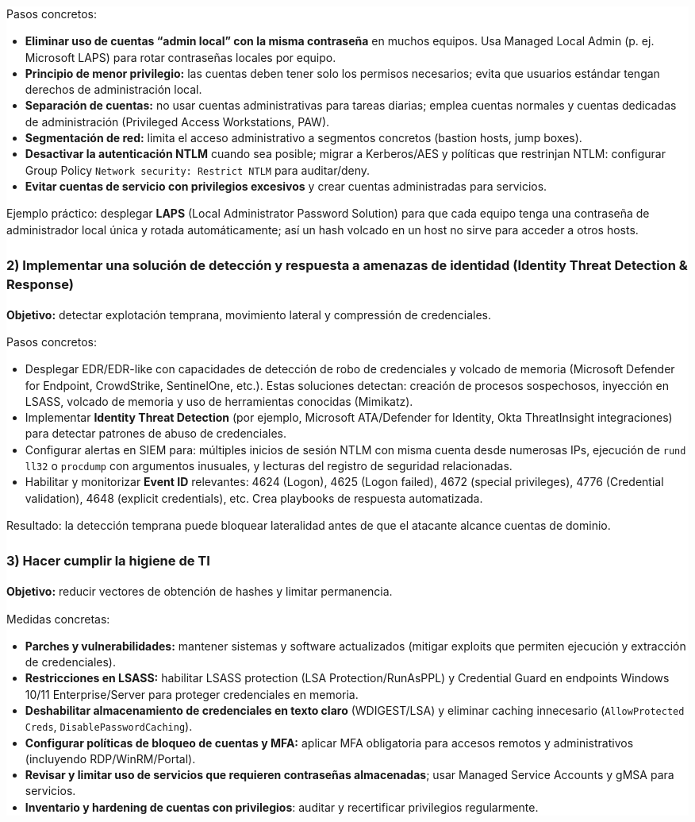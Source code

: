 Pasos concretos:

- **Eliminar uso de cuentas “admin local” con la misma contraseña** en muchos equipos. Usa Managed Local Admin (p. ej. Microsoft LAPS) para rotar contraseñas locales por equipo.
- **Principio de menor privilegio:** las cuentas deben tener solo los permisos necesarios; evita que usuarios estándar tengan derechos de administración local.
- **Separación de cuentas:** no usar cuentas administrativas para tareas diarias; emplea cuentas normales y cuentas dedicadas de administración (Privileged Access Workstations, PAW).
- **Segmentación de red:** limita el acceso administrativo a segmentos concretos (bastion hosts, jump boxes).
- **Desactivar la autenticación NTLM** cuando sea posible; migrar a Kerberos/AES y políticas que restrinjan NTLM: configurar Group Policy `Network security: Restrict NTLM` para auditar/deny.
- **Evitar cuentas de servicio con privilegios excesivos** y crear cuentas administradas para servicios.

Ejemplo práctico: desplegar **LAPS** (Local Administrator Password Solution) para que cada equipo tenga una contraseña de administrador local única y rotada automáticamente; así un hash volcado en un host no sirve para acceder a otros hosts.

### 2) Implementar una solución de detección y respuesta a amenazas de identidad (Identity Threat Detection & Response)

**Objetivo:** detectar explotación temprana, movimiento lateral y compressión de credenciales.

Pasos concretos:

- Desplegar EDR/EDR-like con capacidades de detección de robo de credenciales y volcado de memoria (Microsoft Defender for Endpoint, CrowdStrike, SentinelOne, etc.). Estas soluciones detectan: creación de procesos sospechosos, inyección en LSASS, volcado de memoria y uso de herramientas conocidas (Mimikatz).
- Implementar **Identity Threat Detection** (por ejemplo, Microsoft ATA/Defender for Identity, Okta ThreatInsight integraciones) para detectar patrones de abuso de credenciales.
- Configurar alertas en SIEM para: múltiples inicios de sesión NTLM con misma cuenta desde numerosas IPs, ejecución de `rundll32` o `procdump` con argumentos inusuales, y lecturas del registro de seguridad relacionadas.
- Habilitar y monitorizar **Event ID** relevantes: 4624 (Logon), 4625 (Logon failed), 4672 (special privileges), 4776 (Credential validation), 4648 (explicit credentials), etc. Crea playbooks de respuesta automatizada.

Resultado: la detección temprana puede bloquear lateralidad antes de que el atacante alcance cuentas de dominio.

### 3) Hacer cumplir la higiene de TI

**Objetivo:** reducir vectores de obtención de hashes y limitar permanencia.

Medidas concretas:

- **Parches y vulnerabilidades:** mantener sistemas y software actualizados (mitigar exploits que permiten ejecución y extracción de credenciales).
- **Restricciones en LSASS:** habilitar LSASS protection (LSA Protection/RunAsPPL) y Credential Guard en endpoints Windows 10/11 Enterprise/Server para proteger credenciales en memoria.
- **Deshabilitar almacenamiento de credenciales en texto claro** (WDIGEST/LSA) y eliminar caching innecesario (`AllowProtectedCreds`, `DisablePasswordCaching`).
- **Configurar políticas de bloqueo de cuentas y MFA:** aplicar MFA obligatoria para accesos remotos y administrativos (incluyendo RDP/WinRM/Portal).
- **Revisar y limitar uso de servicios que requieren contraseñas almacenadas**; usar Managed Service Accounts y gMSA para servicios.
- **Inventario y hardening de cuentas con privilegios**: auditar y recertificar privilegios regularmente.

